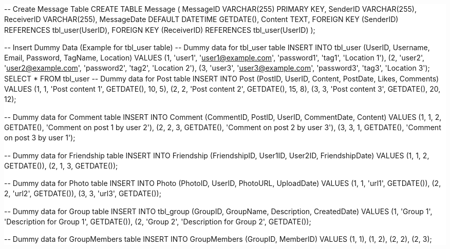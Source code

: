 -- Create Message Table
CREATE TABLE Message (
MessageID VARCHAR(255) PRIMARY KEY,
SenderID VARCHAR(255),
ReceiverID VARCHAR(255),
MessageDate DEFAULT DATETIME GETDATE(),
Content TEXT,
FOREIGN KEY (SenderID) REFERENCES tbl_user(UserID),
FOREIGN KEY (ReceiverID) REFERENCES tbl_user(UserID)
);

-- Insert Dummy Data (Example for tbl_user table)
-- Dummy data for tbl_user table
INSERT INTO tbl_user (UserID, Username, Email, Password, TagName, Location)
VALUES
(1, 'user1', 'user1@example.com', 'password1', 'tag1', 'Location 1'),
(2, 'user2', 'user2@example.com', 'password2', 'tag2', 'Location 2'),
(3, 'user3', 'user3@example.com', 'password3', 'tag3', 'Location 3');
SELECT \* FROM tbl_user
-- Dummy data for Post table
INSERT INTO Post (PostID, UserID, Content, PostDate, Likes, Comments)
VALUES
(1, 1, 'Post content 1', GETDATE(), 10, 5),
(2, 2, 'Post content 2', GETDATE(), 15, 8),
(3, 3, 'Post content 3', GETDATE(), 20, 12);

-- Dummy data for Comment table
INSERT INTO Comment (CommentID, PostID, UserID, CommentDate, Content)
VALUES
(1, 1, 2, GETDATE(), 'Comment on post 1 by user 2'),
(2, 2, 3, GETDATE(), 'Comment on post 2 by user 3'),
(3, 3, 1, GETDATE(), 'Comment on post 3 by user 1');

-- Dummy data for Friendship table
INSERT INTO Friendship (FriendshipID, User1ID, User2ID, FriendshipDate)
VALUES
(1, 1, 2, GETDATE()),
(2, 1, 3, GETDATE());

-- Dummy data for Photo table
INSERT INTO Photo (PhotoID, UserID, PhotoURL, UploadDate)
VALUES
(1, 1, 'url1', GETDATE()),
(2, 2, 'url2', GETDATE()),
(3, 3, 'url3', GETDATE());

-- Dummy data for Group table
INSERT INTO tbl_group (GroupID, GroupName, Description, CreatedDate)
VALUES
(1, 'Group 1', 'Description for Group 1', GETDATE()),
(2, 'Group 2', 'Description for Group 2', GETDATE());

-- Dummy data for GroupMembers table
INSERT INTO GroupMembers (GroupID, MemberID)
VALUES
(1, 1),
(1, 2),
(2, 2),
(2, 3);
